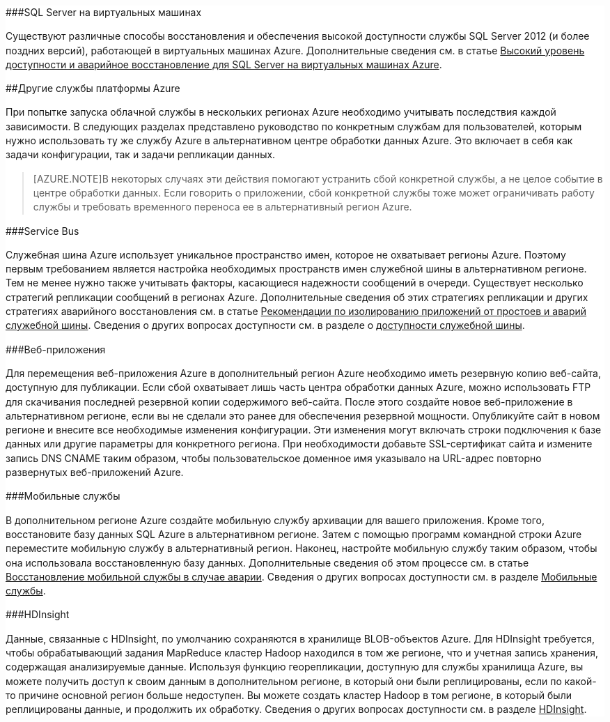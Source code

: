 ###<a name="sql-server-on-virtual-machines"></a>SQL Server на виртуальных машинах

Существуют различные способы восстановления и обеспечения высокой доступности службы SQL Server 2012 (и более поздних версий), работающей в виртуальных машинах Azure. Дополнительные сведения см. в статье [Высокий уровень доступности и аварийное восстановление для SQL Server на виртуальных машинах Azure](../virtual-machines/virtual-machines-windows-sql-high-availability-dr.md).

##<a name="other-azure-platform-services"></a>Другие службы платформы Azure

При попытке запуска облачной службы в нескольких регионах Azure необходимо учитывать последствия каждой зависимости. В следующих разделах представлено руководство по конкретным службам для пользователей, которым нужно использовать ту же службу Azure в альтернативном центре обработки данных Azure. Это включает в себя как задачи конфигурации, так и задачи репликации данных.

>[AZURE.NOTE]В некоторых случаях эти действия помогают устранить сбой конкретной службы, а не целое событие в центре обработки данных. Если говорить о приложении, сбой конкретной службы тоже может ограничивать работу службы и требовать временного переноса ее в альтернативный регион Azure.

###<a name="service-bus"></a>Service Bus

Служебная шина Azure использует уникальное пространство имен, которое не охватывает регионы Azure. Поэтому первым требованием является настройка необходимых пространств имен служебной шины в альтернативном регионе. Тем не менее нужно также учитывать факторы, касающиеся надежности сообщений в очереди. Существует несколько стратегий репликации сообщений в регионах Azure. Дополнительные сведения об этих стратегиях репликации и других стратегиях аварийного восстановления см. в статье [Рекомендации по изолированию приложений от простоев и аварий служебной шины](../service-bus-messaging/service-bus-outages-disasters.md). Сведения о других вопросах доступности см. в разделе о [доступности служебной шины](./resiliency-technical-guidance-recovery-local-failures.md#other-azure-platform-services).

###<a name="web-apps"></a>Веб-приложения

Для перемещения веб-приложения Azure в дополнительный регион Azure необходимо иметь резервную копию веб-сайта, доступную для публикации. Если сбой охватывает лишь часть центра обработки данных Azure, можно использовать FTP для скачивания последней резервной копии содержимого веб-сайта. После этого создайте новое веб-приложение в альтернативном регионе, если вы не сделали это ранее для обеспечения резервной мощности. Опубликуйте сайт в новом регионе и внесите все необходимые изменения конфигурации. Эти изменения могут включать строки подключения к базе данных или другие параметры для конкретного региона. При необходимости добавьте SSL-сертификат сайта и измените запись DNS CNAME таким образом, чтобы пользовательское доменное имя указывало на URL-адрес повторно развернутых веб-приложений Azure.

###<a name="mobile-services"></a>Мобильные службы

В дополнительном регионе Azure создайте мобильную службу архивации для вашего приложения. Кроме того, восстановите базу данных SQL Azure в альтернативном регионе. Затем с помощью программ командной строки Azure переместите мобильную службу в альтернативный регион. Наконец, настройте мобильную службу таким образом, чтобы она использовала восстановленную базу данных. Дополнительные сведения об этом процессе см. в статье [Восстановление мобильной службы в случае аварии](../mobile-services/mobile-services-disaster-recovery.md). Сведения о других вопросах доступности см. в разделе [Мобильные службы](./resiliency-technical-guidance-recovery-local-failures.md#mobile-services).

###<a name="hdinsight"></a>HDInsight

Данные, связанные с HDInsight, по умолчанию сохраняются в хранилище BLOB-объектов Azure. Для HDInsight требуется, чтобы обрабатывающий задания MapReduce кластер Hadoop находился в том же регионе, что и учетная запись хранения, содержащая анализируемые данные. Используя функцию георепликации, доступную для службы хранилища Azure, вы можете получить доступ к своим данным в дополнительном регионе, в который они были реплицированы, если по какой-то причине основной регион больше недоступен. Вы можете создать кластер Hadoop в том регионе, в который были реплицированы данные, и продолжить их обработку. Сведения о других вопросах доступности см. в разделе [HDInsight](./resiliency-technical-guidance-recovery-local-failures.md#other-azure-platform-services).
